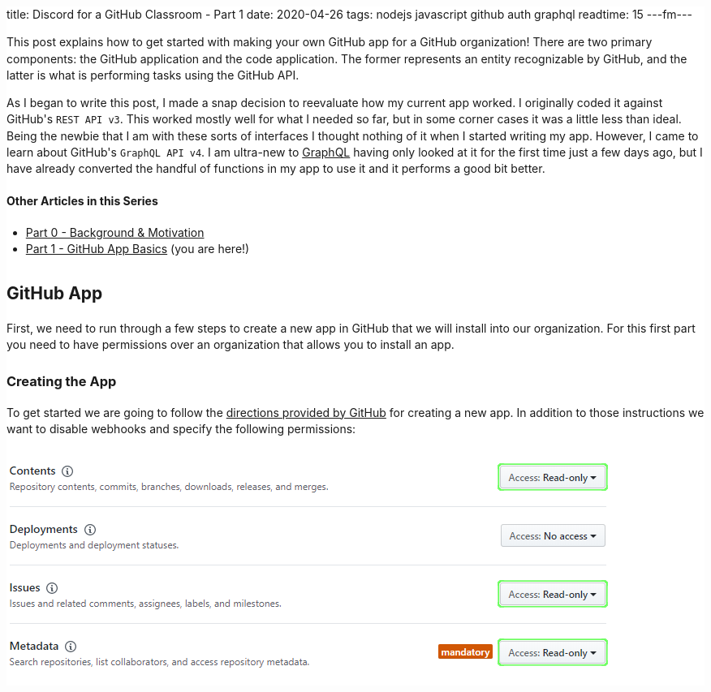 title: Discord for a GitHub Classroom - Part 1
date: 2020-04-26
tags: nodejs javascript github auth graphql
readtime: 15
---fm---

This post explains how to get started with making your own GitHub app for a GitHub organization! There are two primary components: the GitHub application and the code application. The former represents an entity recognizable by GitHub, and the latter is what is performing tasks using the GitHub API.

As I began to write this post, I made a snap decision to reevaluate how my current app worked. I originally coded it against GitHub's `REST API v3`. This worked mostly well for what I needed so far, but in some corner cases it was a little less than ideal. Being the newbie that I am with these sorts of interfaces I thought nothing of it when I started writing my app. However, I came to learn about GitHub's `GraphQL API v4`. I am ultra-new to [GraphQL](https://graphql.github.io/) having only looked at it for the first time just a few days ago, but I have already converted the handful of functions in my app to use it and it performs a good bit better.

#### Other Articles in this Series

* [Part 0 - Background & Motivation](/2020/04/15/discord-github-classroom-pt0.html)
* [Part 1 - GitHub App Basics](/2020/04/26/discord-github-classroom-pt1.html) (you are here!)

## GitHub App

First, we need to run through a few steps to create a new app in GitHub that we will install into our organization. For this first part you need to have permissions over an organization that allows you to install an app.

### Creating the App

To get started we are going to follow the [directions provided by GitHub](https://developer.github.com/apps/building-github-apps/creating-a-github-app/) for creating a new app. In addition to those instructions we want to disable webhooks and specify the following permissions:

![](/assets/images/posts/2020-04-15-discord-github-classroom-pt1/01-make-app-menu.png)
